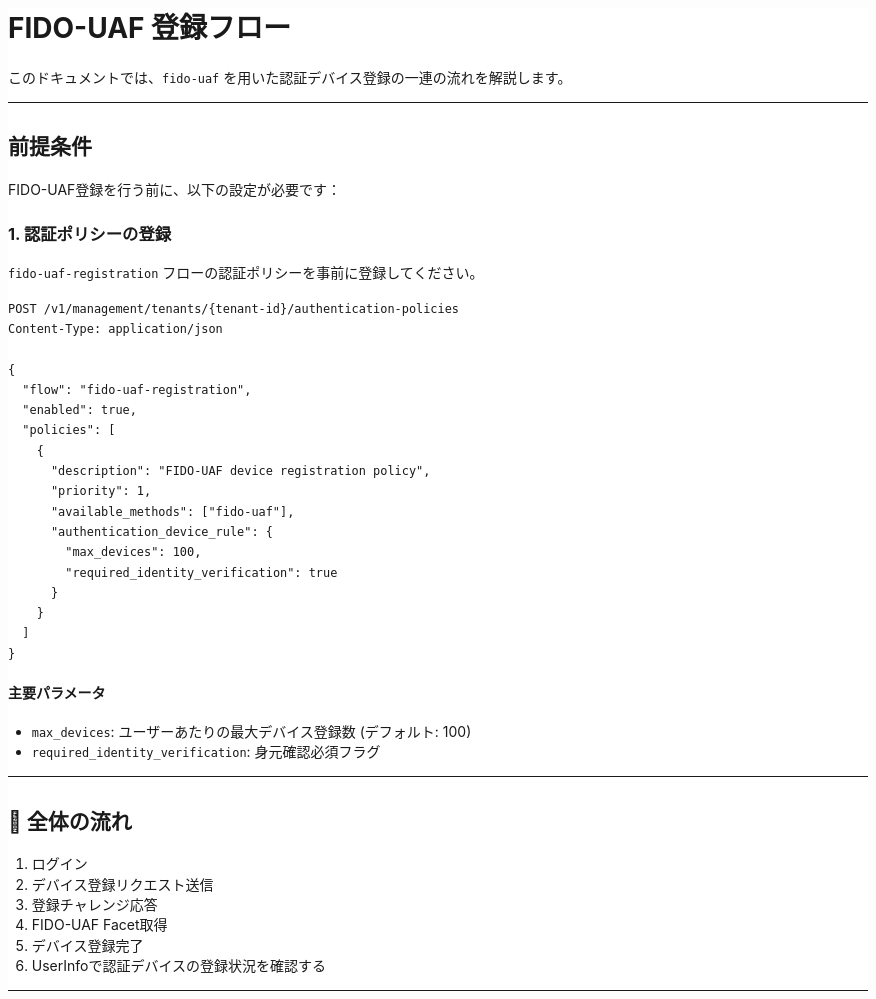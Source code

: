 # FIDO-UAF 登録フロー

このドキュメントでは、`fido-uaf` を用いた認証デバイス登録の一連の流れを解説します。

---

## 前提条件

FIDO-UAF登録を行う前に、以下の設定が必要です：

### 1. 認証ポリシーの登録

`fido-uaf-registration` フローの認証ポリシーを事前に登録してください。

```http
POST /v1/management/tenants/{tenant-id}/authentication-policies
Content-Type: application/json

{
  "flow": "fido-uaf-registration",
  "enabled": true,
  "policies": [
    {
      "description": "FIDO-UAF device registration policy",
      "priority": 1,
      "available_methods": ["fido-uaf"],
      "authentication_device_rule": {
        "max_devices": 100,
        "required_identity_verification": true
      }
    }
  ]
}
```

#### 主要パラメータ

- `max_devices`: ユーザーあたりの最大デバイス登録数 (デフォルト: 100)
- `required_identity_verification`: 身元確認必須フラグ

---

## 🧭 全体の流れ

1. ログイン
2. デバイス登録リクエスト送信
3. 登録チャレンジ応答
4. FIDO-UAF Facet取得
5. デバイス登録完了
6. UserInfoで認証デバイスの登録状況を確認する

---
